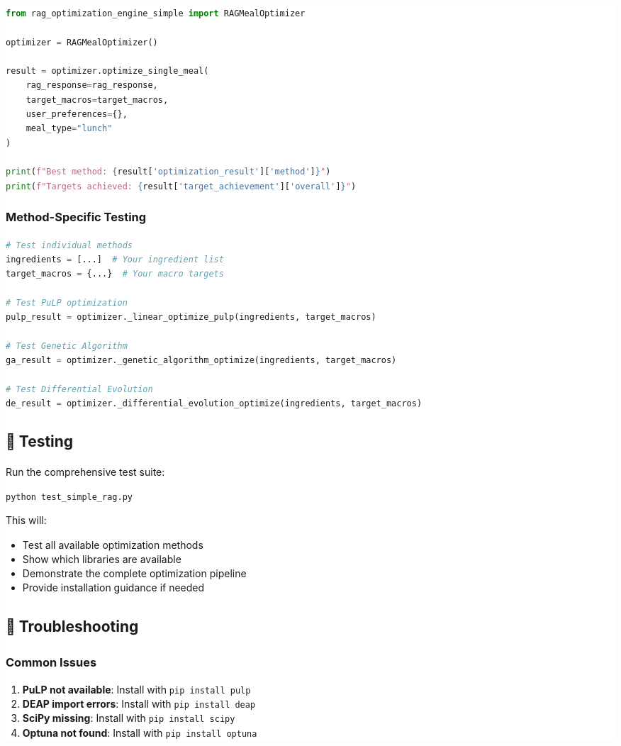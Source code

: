 ```python
from rag_optimization_engine_simple import RAGMealOptimizer

optimizer = RAGMealOptimizer()

result = optimizer.optimize_single_meal(
    rag_response=rag_response,
    target_macros=target_macros,
    user_preferences={},
    meal_type="lunch"
)

print(f"Best method: {result['optimization_result']['method']}")
print(f"Targets achieved: {result['target_achievement']['overall']}")
```

### Method-Specific Testing

```python
# Test individual methods
ingredients = [...]  # Your ingredient list
target_macros = {...}  # Your macro targets

# Test PuLP optimization
pulp_result = optimizer._linear_optimize_pulp(ingredients, target_macros)

# Test Genetic Algorithm
ga_result = optimizer._genetic_algorithm_optimize(ingredients, target_macros)

# Test Differential Evolution
de_result = optimizer._differential_evolution_optimize(ingredients, target_macros)
```

## 🧪 Testing

Run the comprehensive test suite:

```bash
python test_simple_rag.py
```

This will:
- Test all available optimization methods
- Show which libraries are available
- Demonstrate the complete optimization pipeline
- Provide installation guidance if needed

## 🔧 Troubleshooting

### Common Issues

1. **PuLP not available**: Install with `pip install pulp`
2. **DEAP import errors**: Install with `pip install deap`
3. **SciPy missing**: Install with `pip install scipy`
4. **Optuna not found**: Install with `pip install optuna`
